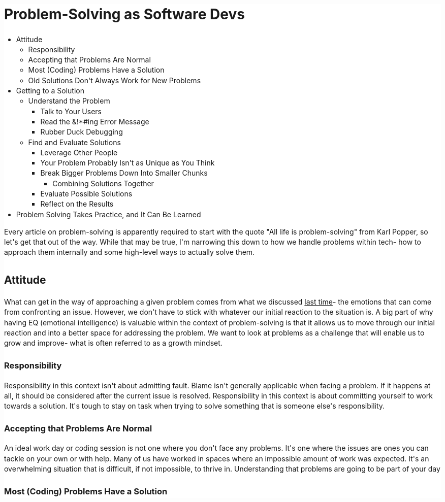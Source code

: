# Problem-Solving as Software Devs

- Attitude
  - Responsibility
  - Accepting that Problems Are Normal
  - Most (Coding) Problems Have a Solution
  - Old Solutions Don't Always Work for New Problems
- Getting to a Solution
  - Understand the Problem
    - Talk to Your Users
    - Read the &!*#ing Error Message
    - Rubber Duck Debugging
  - Find and Evaluate Solutions
    - Leverage Other People
    - Your Problem Probably Isn't as Unique as You Think
    - Break Bigger Problems Down Into Smaller Chunks
      - Combining Solutions Together
    - Evaluate Possible Solutions
    - Reflect on the Results
- Problem Solving Takes Practice, and It Can Be Learned

Every article on problem-solving is apparently required to start with the quote "All life is problem-solving" from Karl Popper, so let's get that out of the way. While that may be true, I'm narrowing this down to how we handle problems within tech- how to approach them internally and some high-level ways to actually solve them.

## Attitude

What can get in the way of approaching a given problem comes from what we discussed [last time](https://github.com/HealthyGamer/CodingEvents/blob/main/Debugging/Leveraging%20EQ%20in%20Programming.md)- the emotions that can come from confronting an issue. However, we don't have to stick with whatever our initial reaction to the situation is. A big part of why having EQ (emotional intelligence) is valuable within the context of problem-solving is that it allows us to move through our initial reaction and into a better space for addressing the problem. We want to look at problems as a challenge that will enable us to grow and improve- what is often referred to as a growth mindset.

### Responsibility

Responsibility in this context isn't about admitting fault. Blame isn't generally applicable when facing a problem. If it happens at all, it should be considered after the current issue is resolved. Responsibility in this context is about committing yourself to work towards a solution. It's tough to stay on task when trying to solve something that is someone else's responsibility.

### Accepting that Problems Are Normal

An ideal work day or coding session is not one where you don't face any problems. It's one where the issues are ones you can tackle on your own or with help. Many of us have worked in spaces where an impossible amount of work was expected. It's an overwhelming situation that is difficult, if not impossible, to thrive in. Understanding that problems are going to be part of your day

### Most (Coding) Problems Have a Solution
